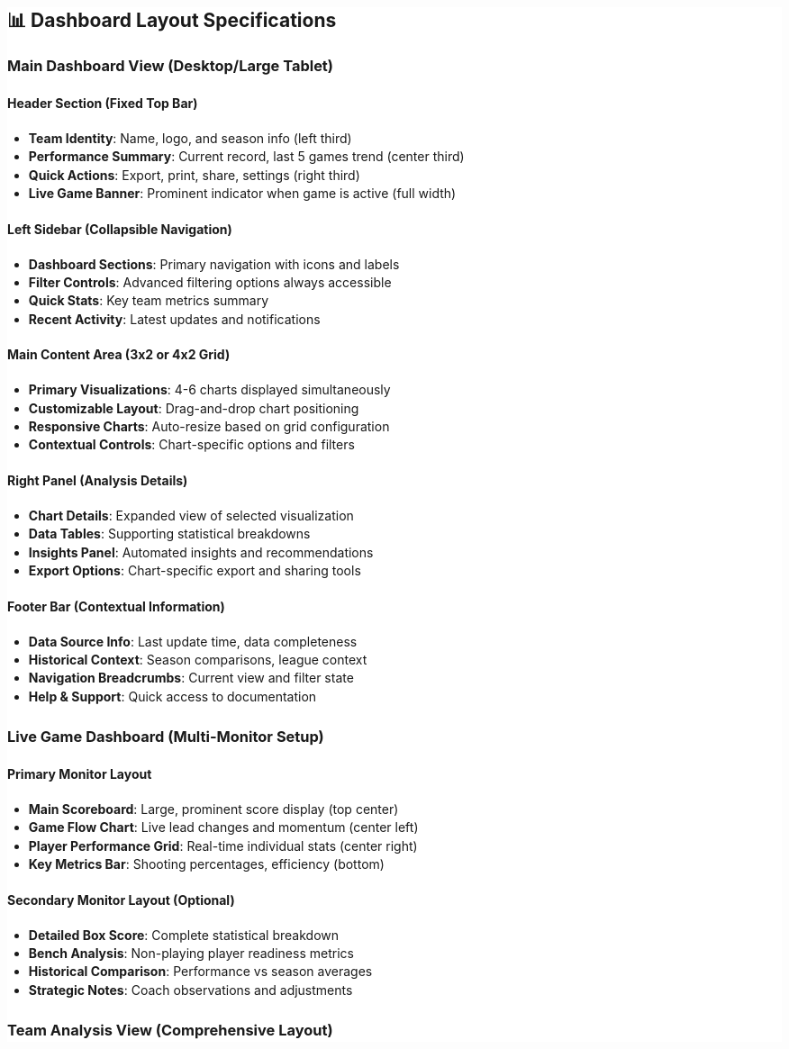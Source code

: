 
## 📊 **Dashboard Layout Specifications**

### Main Dashboard View (Desktop/Large Tablet)

#### Header Section (Fixed Top Bar)
- **Team Identity**: Name, logo, and season info (left third)
- **Performance Summary**: Current record, last 5 games trend (center third)
- **Quick Actions**: Export, print, share, settings (right third)
- **Live Game Banner**: Prominent indicator when game is active (full width)

#### Left Sidebar (Collapsible Navigation)
- **Dashboard Sections**: Primary navigation with icons and labels
- **Filter Controls**: Advanced filtering options always accessible
- **Quick Stats**: Key team metrics summary
- **Recent Activity**: Latest updates and notifications

#### Main Content Area (3x2 or 4x2 Grid)
- **Primary Visualizations**: 4-6 charts displayed simultaneously
- **Customizable Layout**: Drag-and-drop chart positioning
- **Responsive Charts**: Auto-resize based on grid configuration
- **Contextual Controls**: Chart-specific options and filters

#### Right Panel (Analysis Details)
- **Chart Details**: Expanded view of selected visualization
- **Data Tables**: Supporting statistical breakdowns
- **Insights Panel**: Automated insights and recommendations
- **Export Options**: Chart-specific export and sharing tools

#### Footer Bar (Contextual Information)
- **Data Source Info**: Last update time, data completeness
- **Historical Context**: Season comparisons, league context
- **Navigation Breadcrumbs**: Current view and filter state
- **Help & Support**: Quick access to documentation

### Live Game Dashboard (Multi-Monitor Setup)

#### Primary Monitor Layout
- **Main Scoreboard**: Large, prominent score display (top center)
- **Game Flow Chart**: Live lead changes and momentum (center left)
- **Player Performance Grid**: Real-time individual stats (center right)
- **Key Metrics Bar**: Shooting percentages, efficiency (bottom)

#### Secondary Monitor Layout (Optional)
- **Detailed Box Score**: Complete statistical breakdown
- **Bench Analysis**: Non-playing player readiness metrics
- **Historical Comparison**: Performance vs season averages
- **Strategic Notes**: Coach observations and adjustments

### Team Analysis View (Comprehensive Layout)
